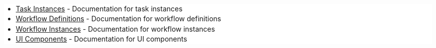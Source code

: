 * [Task Instances](./task_instances.md) - Documentation for task instances
* [Workflow Definitions](../../workflow_orchestrator_service/schemas/workflow_definitions.md) - Documentation for workflow definitions
* [Workflow Instances](../../workflow_orchestrator_service/schemas/workflow_instances.md) - Documentation for workflow instances
* [UI Components](../../web_application_service/schemas/ui_components.md) - Documentation for UI components
